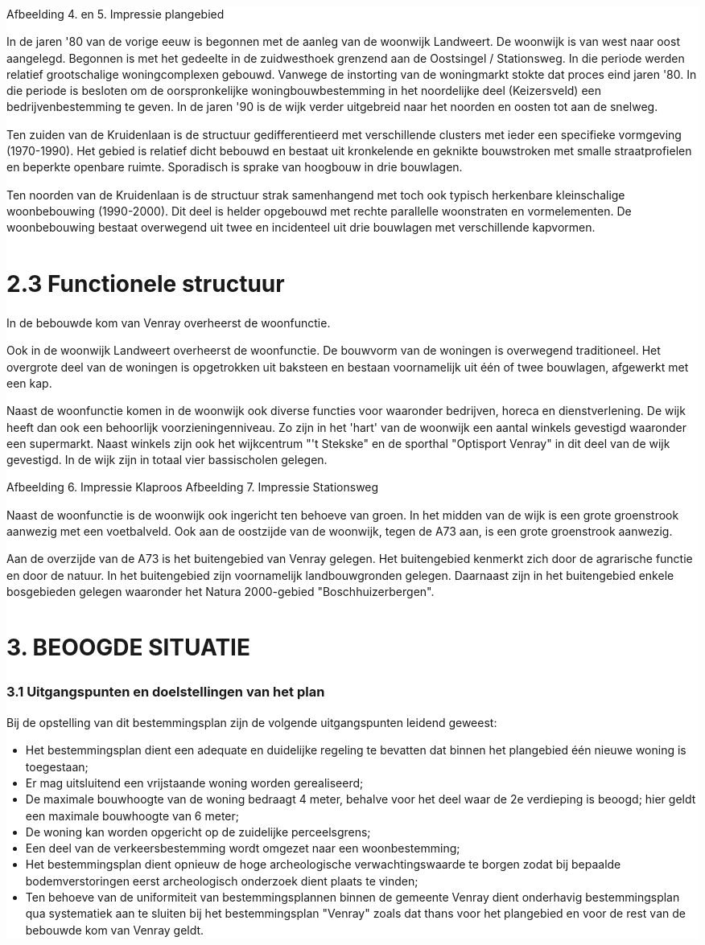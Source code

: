 Afbeelding 4. en 5. Impressie plangebied

In de jaren '80 van de vorige eeuw is begonnen met de aanleg van de woonwijk Landweert. De woonwijk is van west naar oost aangelegd. Begonnen is met het gedeelte in de zuidwesthoek grenzend aan de Oostsingel / Stationsweg. In die periode werden relatief grootschalige woningcomplexen gebouwd. Vanwege de instorting van de woningmarkt stokte dat proces eind jaren '80. In die periode is besloten om de oorspronkelijke woningbouwbestemming in het noordelijke deel (Keizersveld) een bedrijvenbestemming te geven. In de jaren '90 is de wijk verder uitgebreid naar het noorden en oosten tot aan de snelweg.

Ten zuiden van de Kruidenlaan is de structuur gedifferentieerd met verschillende clusters met ieder een specifieke vormgeving (1970-1990). Het gebied is relatief dicht bebouwd en bestaat uit kronkelende en geknikte bouwstroken met smalle straatprofielen en beperkte openbare ruimte. Sporadisch is sprake van hoogbouw in drie bouwlagen.

Ten noorden van de Kruidenlaan is de structuur strak samenhangend met toch ook typisch herkenbare kleinschalige woonbebouwing (1990-2000). Dit deel is helder opgebouwd met rechte parallelle woonstraten en vormelementen. De woonbebouwing bestaat overwegend uit twee en incidenteel uit drie bouwlagen met verschillende kapvormen.

# <span id="page-8-0"></span>**2.3 Functionele structuur**

In de bebouwde kom van Venray overheerst de woonfunctie.

Ook in de woonwijk Landweert overheerst de woonfunctie. De bouwvorm van de woningen is overwegend traditioneel. Het overgrote deel van de woningen is opgetrokken uit baksteen en bestaan voornamelijk uit één of twee bouwlagen, afgewerkt met een kap.

Naast de woonfunctie komen in de woonwijk ook diverse functies voor waaronder bedrijven, horeca en dienstverlening. De wijk heeft dan ook een behoorlijk voorzieningenniveau. Zo zijn in het 'hart' van de woonwijk een aantal winkels gevestigd waaronder een supermarkt. Naast winkels zijn ook het wijkcentrum "'t Stekske" en de sporthal "Optisport Venray" in dit deel van de wijk gevestigd. In de wijk zijn in totaal vier bassischolen gelegen.

Afbeelding 6. Impressie Klaproos Afbeelding 7. Impressie Stationsweg

Naast de woonfunctie is de woonwijk ook ingericht ten behoeve van groen. In het midden van de wijk is een grote groenstrook aanwezig met een voetbalveld. Ook aan de oostzijde van de woonwijk, tegen de A73 aan, is een grote groenstrook aanwezig.

Aan de overzijde van de A73 is het buitengebied van Venray gelegen. Het buitengebied kenmerkt zich door de agrarische functie en door de natuur. In het buitengebied zijn voornamelijk landbouwgronden gelegen. Daarnaast zijn in het buitengebied enkele bosgebieden gelegen waaronder het Natura 2000-gebied "Boschhuizerbergen".

# <span id="page-9-0"></span>**3. BEOOGDE SITUATIE**

### <span id="page-9-1"></span>**3.1 Uitgangspunten en doelstellingen van het plan**

Bij de opstelling van dit bestemmingsplan zijn de volgende uitgangspunten leidend geweest:

- Het bestemmingsplan dient een adequate en duidelijke regeling te bevatten dat binnen het plangebied één nieuwe woning is toegestaan;
- Er mag uitsluitend een vrijstaande woning worden gerealiseerd;
- De maximale bouwhoogte van de woning bedraagt 4 meter, behalve voor het deel waar de 2e verdieping is beoogd; hier geldt een maximale bouwhoogte van 6 meter;
- De woning kan worden opgericht op de zuidelijke perceelsgrens;
- Een deel van de verkeersbestemming wordt omgezet naar een woonbestemming;
- Het bestemmingsplan dient opnieuw de hoge archeologische verwachtingswaarde te borgen zodat bij bepaalde bodemverstoringen eerst archeologisch onderzoek dient plaats te vinden;
- Ten behoeve van de uniformiteit van bestemmingsplannen binnen de gemeente Venray dient onderhavig bestemmingsplan qua systematiek aan te sluiten bij het bestemmingsplan "Venray" zoals dat thans voor het plangebied en voor de rest van de bebouwde kom van Venray geldt.
